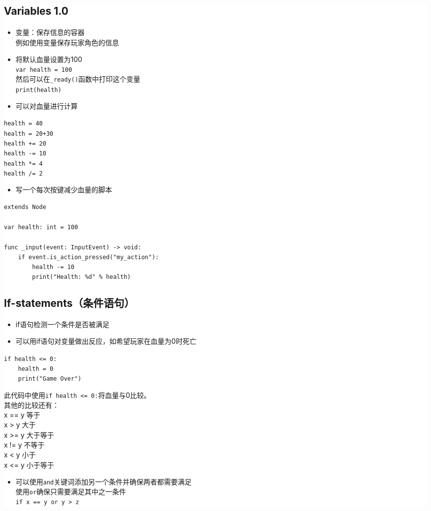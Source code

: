 ## Variables 1.0
- 变量：保存信息的容器  
例如使用变量保存玩家角色的信息

- 将默认血量设置为100  
`var health = 100`  
然后可以在`_ready()`函数中打印这个变量  
`print(health)`

- 可以对血量进行计算  
```gdscript
health = 40
health = 20+30
health += 20
health -= 10
health *= 4
health /= 2
```

- 写一个每次按键减少血量的脚本
```gdscript
extends Node

var health: int = 100

func _input(event: InputEvent) -> void:
	if event.is_action_pressed("my_action"):
		health -= 10
		print("Health: %d" % health)
```

## If-statements（条件语句）
- if语句检测一个条件是否被满足

- 可以用if语句对变量做出反应，如希望玩家在血量为0时死亡
```gdscript
if health <= 0:
	health = 0
	print("Game Over")
```  
此代码中使用`if health <= 0:`将血量与0比较。  
其他的比较还有：  
x == y 等于  
x > y 大于  
x >= y 大于等于  
x != y 不等于  
x < y 小于  
x <= y 小于等于  

- 可以使用`and`关键词添加另一个条件并确保两者都需要满足  
使用`or`确保只需要满足其中之一条件  
`if x == y or y > z` 
